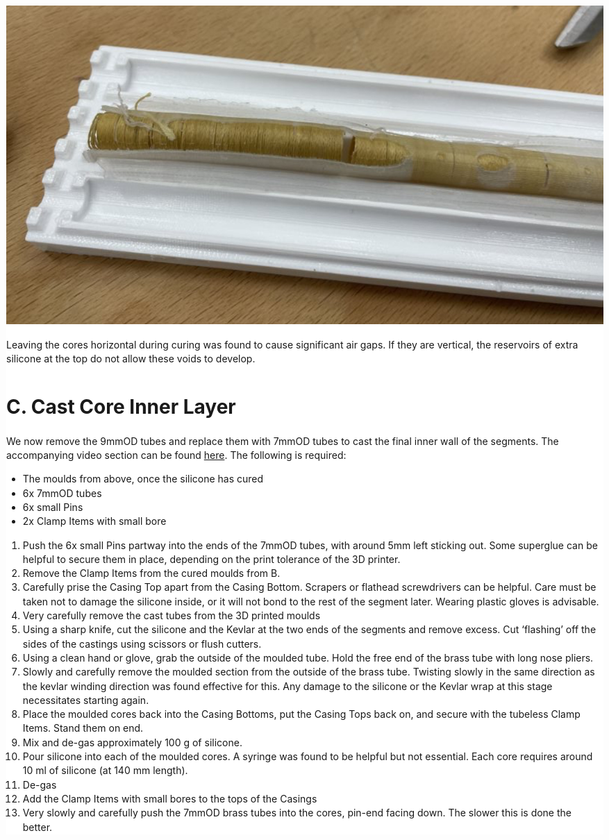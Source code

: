 ![Leaving the cores horizontal during curing was found to cause significant air gaps. If they are vertical, the reservoirs of extra silicone at the top do not allow these voids to develop.](img/378c5237-c06d-4bf1-a9c3-5ea530ea8521.png)

Leaving the cores horizontal during curing was found to cause significant air gaps. If they are vertical, the reservoirs of extra silicone at the top do not allow these voids to develop.

# C. Cast Core Inner Layer

We now remove the 9mmOD tubes and replace them with 7mmOD tubes to cast the final inner wall of the segments. The accompanying video section can be found [here](https://www.youtube.com/watch?v=OZO1ZJPx1xQ&t=387s). The following is required:

- The moulds from above, once the silicone has cured
- 6x 7mmOD tubes
- 6x small Pins
- 2x Clamp Items with small bore

1. Push the 6x small Pins partway into the ends of the 7mmOD tubes, with around 5mm left sticking out. Some superglue can be helpful to secure them in place, depending on the print tolerance of the 3D printer.
2. Remove the Clamp Items from the cured moulds from B.
3. Carefully prise the Casing Top apart from the Casing Bottom. Scrapers or flathead screwdrivers can be helpful. Care must be taken not to damage the silicone inside, or it will not bond to the rest of the segment later. Wearing plastic gloves is advisable.
4. Very carefully remove the cast tubes from the 3D printed moulds
5. Using a sharp knife, cut the silicone and the Kevlar at the two ends of the segments and remove excess. Cut ‘flashing’ off the sides of the castings using scissors or flush cutters.
6. Using a clean hand or glove, grab the outside of the moulded tube. Hold the free end of the brass tube with long nose pliers.
7. Slowly and carefully remove the moulded section from the outside of the brass tube. Twisting slowly in the same direction as the kevlar winding direction was found effective for this. Any damage to the silicone or the Kevlar wrap at this stage necessitates starting again.
8. Place the moulded cores back into the Casing Bottoms, put the Casing Tops back on, and secure with the tubeless Clamp Items. Stand them on end.
9. Mix and de-gas approximately 100 g of silicone.
10. Pour silicone into each of the moulded cores. A syringe was found to be helpful but not essential. Each core requires around 10 ml of silicone (at 140 mm length).
11. De-gas
12. Add the Clamp Items with small bores to the tops of the Casings
13. Very slowly and carefully push the 7mmOD brass tubes into the cores, pin-end facing down. The slower this is done the better.